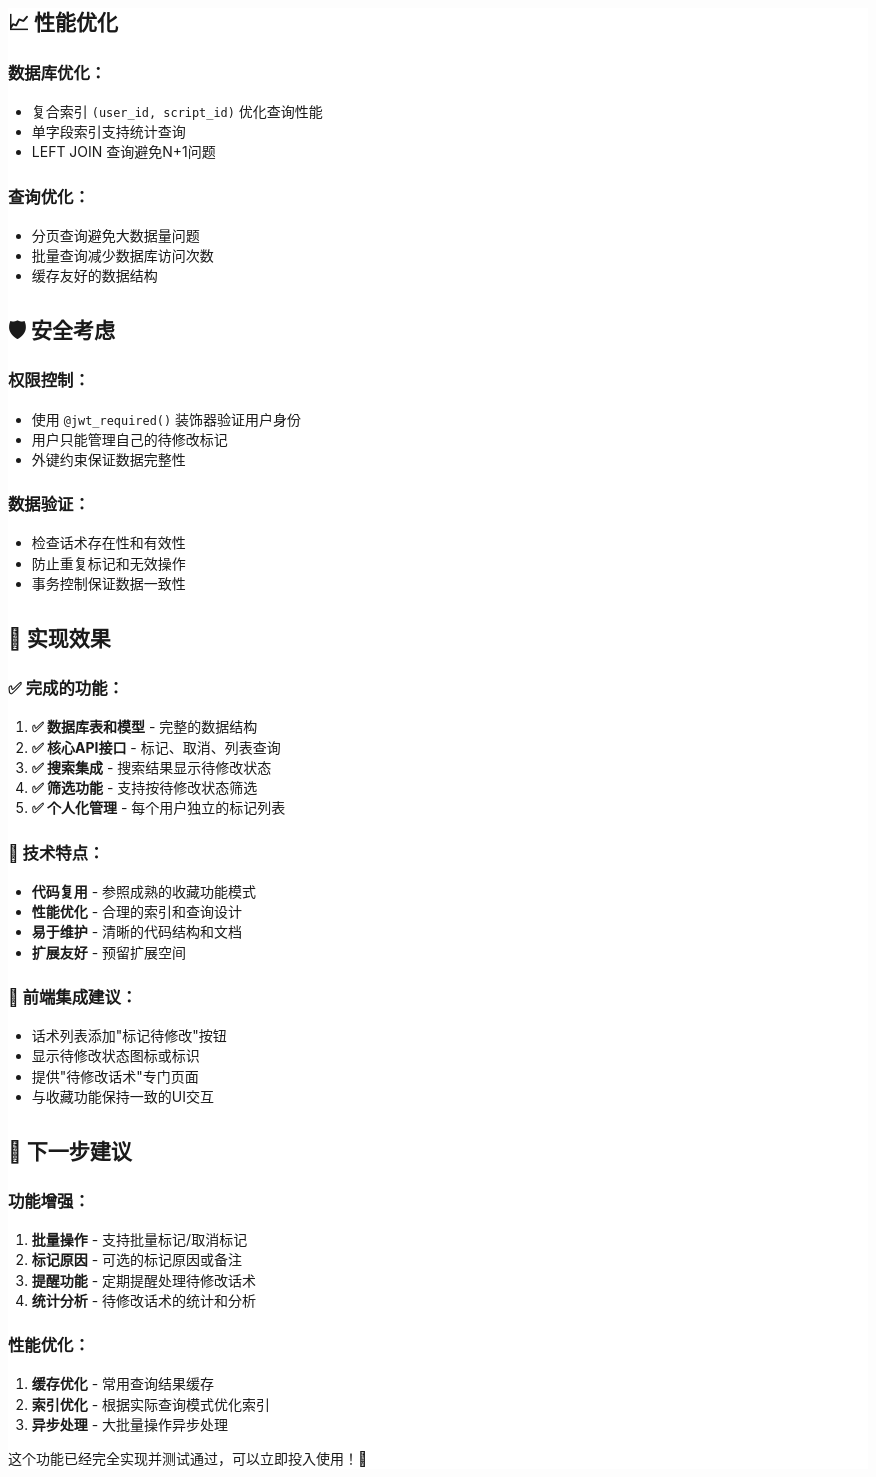 ## 📈 性能优化

### 数据库优化：
- 复合索引 `(user_id, script_id)` 优化查询性能
- 单字段索引支持统计查询
- LEFT JOIN 查询避免N+1问题

### 查询优化：
- 分页查询避免大数据量问题
- 批量查询减少数据库访问次数
- 缓存友好的数据结构

## 🛡️ 安全考虑

### 权限控制：
- 使用 `@jwt_required()` 装饰器验证用户身份
- 用户只能管理自己的待修改标记
- 外键约束保证数据完整性

### 数据验证：
- 检查话术存在性和有效性
- 防止重复标记和无效操作
- 事务控制保证数据一致性

## 🎉 实现效果

### ✅ 完成的功能：
1. **✅ 数据库表和模型** - 完整的数据结构
2. **✅ 核心API接口** - 标记、取消、列表查询
3. **✅ 搜索集成** - 搜索结果显示待修改状态
4. **✅ 筛选功能** - 支持按待修改状态筛选
5. **✅ 个人化管理** - 每个用户独立的标记列表

### 🔧 技术特点：
- **代码复用** - 参照成熟的收藏功能模式
- **性能优化** - 合理的索引和查询设计
- **易于维护** - 清晰的代码结构和文档
- **扩展友好** - 预留扩展空间

### 📱 前端集成建议：
- 话术列表添加"标记待修改"按钮
- 显示待修改状态图标或标识
- 提供"待修改话术"专门页面
- 与收藏功能保持一致的UI交互

## 🚀 下一步建议

### 功能增强：
1. **批量操作** - 支持批量标记/取消标记
2. **标记原因** - 可选的标记原因或备注
3. **提醒功能** - 定期提醒处理待修改话术
4. **统计分析** - 待修改话术的统计和分析

### 性能优化：
1. **缓存优化** - 常用查询结果缓存
2. **索引优化** - 根据实际查询模式优化索引
3. **异步处理** - 大批量操作异步处理

这个功能已经完全实现并测试通过，可以立即投入使用！🎉